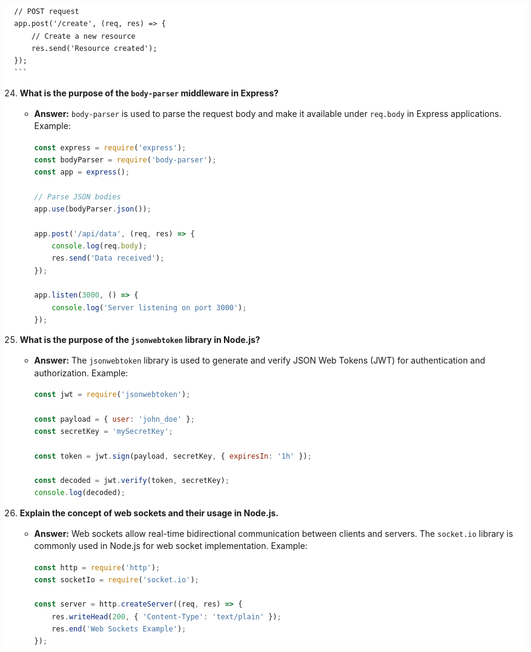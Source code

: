       // POST request
      app.post('/create', (req, res) => {
          // Create a new resource
          res.send('Resource created');
      });
      ```

24. **What is the purpose of the `body-parser` middleware in Express?**
    - **Answer:** `body-parser` is used to parse the request body and make it available under `req.body` in Express applications. Example:

      ```javascript
      const express = require('express');
      const bodyParser = require('body-parser');
      const app = express();

      // Parse JSON bodies
      app.use(bodyParser.json());

      app.post('/api/data', (req, res) => {
          console.log(req.body);
          res.send('Data received');
      });

      app.listen(3000, () => {
          console.log('Server listening on port 3000');
      });
      ```

25. **What is the purpose of the `jsonwebtoken` library in Node.js?**
    - **Answer:** The `jsonwebtoken` library is used to generate and verify JSON Web Tokens (JWT) for authentication and authorization. Example:

      ```javascript
      const jwt = require('jsonwebtoken');

      const payload = { user: 'john_doe' };
      const secretKey = 'mySecretKey';

      const token = jwt.sign(payload, secretKey, { expiresIn: '1h' });

      const decoded = jwt.verify(token, secretKey);
      console.log(decoded);
      ```

26. **Explain the concept of web sockets and their usage in Node.js.**
    - **Answer:** Web sockets allow real-time bidirectional communication between clients and servers. The `socket.io` library is commonly used in Node.js for web socket implementation. Example:

      ```javascript
      const http = require('http');
      const socketIo = require('socket.io');

      const server = http.createServer((req, res) => {
          res.writeHead(200, { 'Content-Type': 'text/plain' });
          res.end('Web Sockets Example');
      });
